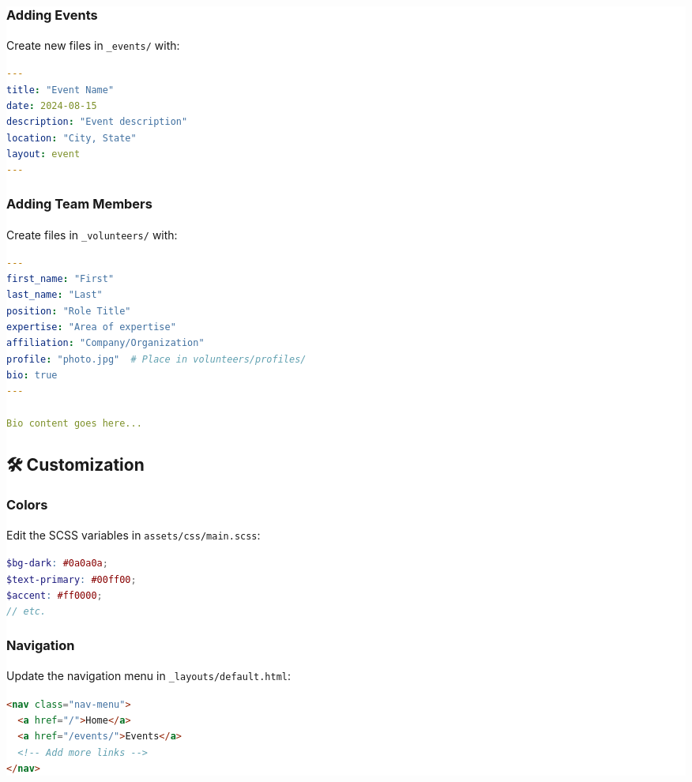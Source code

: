 ### Adding Events

Create new files in `_events/` with:

```yaml
---
title: "Event Name"
date: 2024-08-15
description: "Event description"
location: "City, State"
layout: event
---
```

### Adding Team Members

Create files in `_volunteers/` with:

```yaml
---
first_name: "First"
last_name: "Last"  
position: "Role Title"
expertise: "Area of expertise"
affiliation: "Company/Organization"
profile: "photo.jpg"  # Place in volunteers/profiles/
bio: true
---

Bio content goes here...
```

## 🛠️ Customization

### Colors

Edit the SCSS variables in `assets/css/main.scss`:

```scss
$bg-dark: #0a0a0a;
$text-primary: #00ff00;
$accent: #ff0000;
// etc.
```

### Navigation

Update the navigation menu in `_layouts/default.html`:

```html
<nav class="nav-menu">
  <a href="/">Home</a>
  <a href="/events/">Events</a>
  <!-- Add more links -->
</nav>
```
